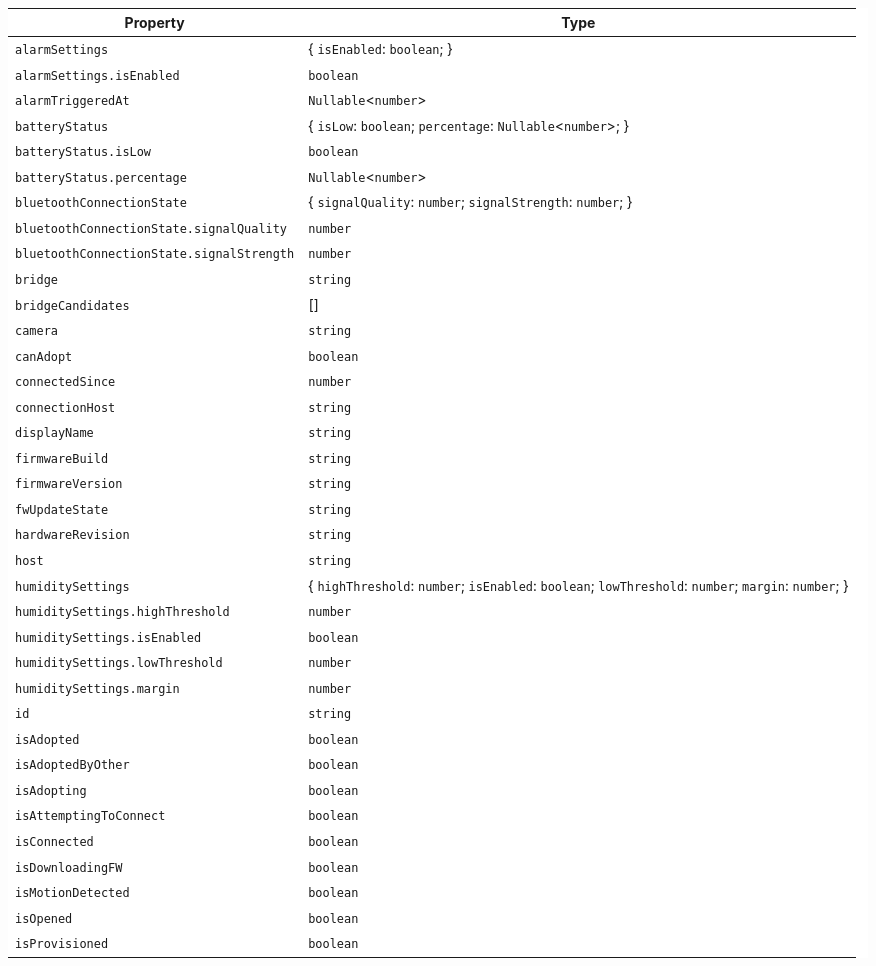| Property | Type |
| ------ | ------ |
| <a id="alarmsettings"></a> `alarmSettings` | \{ `isEnabled`: `boolean`; \} |
| `alarmSettings.isEnabled` | `boolean` |
| <a id="alarmtriggeredat"></a> `alarmTriggeredAt` | `Nullable`\<`number`\> |
| <a id="batterystatus"></a> `batteryStatus` | \{ `isLow`: `boolean`; `percentage`: `Nullable`\<`number`\>; \} |
| `batteryStatus.isLow` | `boolean` |
| `batteryStatus.percentage` | `Nullable`\<`number`\> |
| <a id="bluetoothconnectionstate"></a> `bluetoothConnectionState` | \{ `signalQuality`: `number`; `signalStrength`: `number`; \} |
| `bluetoothConnectionState.signalQuality` | `number` |
| `bluetoothConnectionState.signalStrength` | `number` |
| <a id="bridge"></a> `bridge` | `string` |
| <a id="bridgecandidates"></a> `bridgeCandidates` | \[\] |
| <a id="camera-2"></a> `camera` | `string` |
| <a id="canadopt-2"></a> `canAdopt` | `boolean` |
| <a id="connectedsince-3"></a> `connectedSince` | `number` |
| <a id="connectionhost-3"></a> `connectionHost` | `string` |
| <a id="displayname-1"></a> `displayName` | `string` |
| <a id="firmwarebuild-3"></a> `firmwareBuild` | `string` |
| <a id="firmwareversion-4"></a> `firmwareVersion` | `string` |
| <a id="fwupdatestate-2"></a> `fwUpdateState` | `string` |
| <a id="hardwarerevision-4"></a> `hardwareRevision` | `string` |
| <a id="host-4"></a> `host` | `string` |
| <a id="humiditysettings"></a> `humiditySettings` | \{ `highThreshold`: `number`; `isEnabled`: `boolean`; `lowThreshold`: `number`; `margin`: `number`; \} |
| `humiditySettings.highThreshold` | `number` |
| `humiditySettings.isEnabled` | `boolean` |
| `humiditySettings.lowThreshold` | `number` |
| `humiditySettings.margin` | `number` |
| <a id="id-9"></a> `id` | `string` |
| <a id="isadopted-3"></a> `isAdopted` | `boolean` |
| <a id="isadoptedbyother-3"></a> `isAdoptedByOther` | `boolean` |
| <a id="isadopting-3"></a> `isAdopting` | `boolean` |
| <a id="isattemptingtoconnect-3"></a> `isAttemptingToConnect` | `boolean` |
| <a id="isconnected-3"></a> `isConnected` | `boolean` |
| <a id="isdownloadingfw-2"></a> `isDownloadingFW` | `boolean` |
| <a id="ismotiondetected-1"></a> `isMotionDetected` | `boolean` |
| <a id="isopened"></a> `isOpened` | `boolean` |
| <a id="isprovisioned-3"></a> `isProvisioned` | `boolean` |
